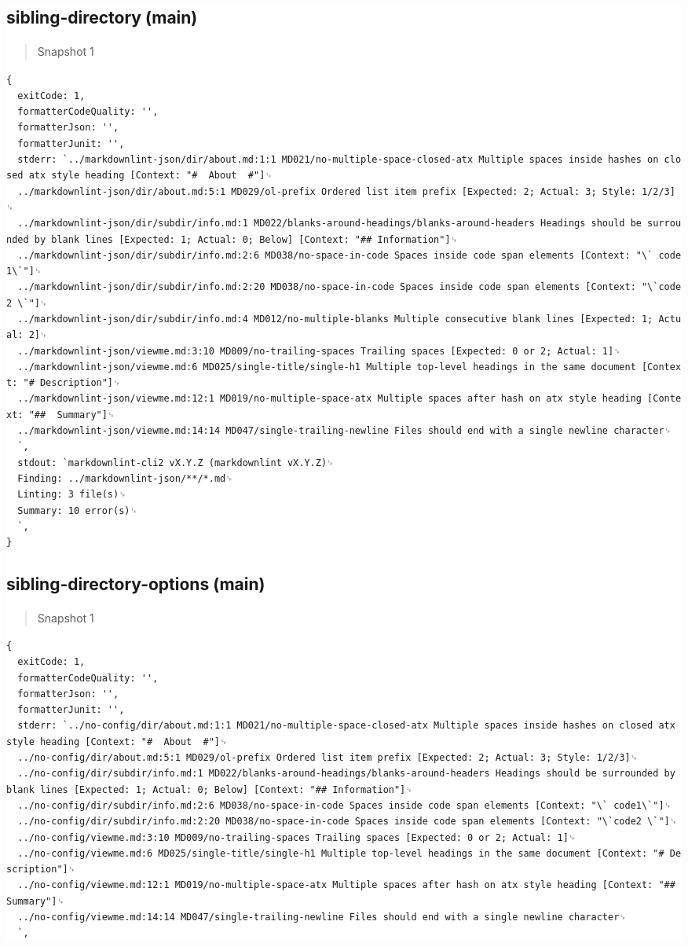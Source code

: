 ## sibling-directory (main)

> Snapshot 1

    {
      exitCode: 1,
      formatterCodeQuality: '',
      formatterJson: '',
      formatterJunit: '',
      stderr: `../markdownlint-json/dir/about.md:1:1 MD021/no-multiple-space-closed-atx Multiple spaces inside hashes on closed atx style heading [Context: "#  About  #"]␊
      ../markdownlint-json/dir/about.md:5:1 MD029/ol-prefix Ordered list item prefix [Expected: 2; Actual: 3; Style: 1/2/3]␊
      ../markdownlint-json/dir/subdir/info.md:1 MD022/blanks-around-headings/blanks-around-headers Headings should be surrounded by blank lines [Expected: 1; Actual: 0; Below] [Context: "## Information"]␊
      ../markdownlint-json/dir/subdir/info.md:2:6 MD038/no-space-in-code Spaces inside code span elements [Context: "\` code1\`"]␊
      ../markdownlint-json/dir/subdir/info.md:2:20 MD038/no-space-in-code Spaces inside code span elements [Context: "\`code2 \`"]␊
      ../markdownlint-json/dir/subdir/info.md:4 MD012/no-multiple-blanks Multiple consecutive blank lines [Expected: 1; Actual: 2]␊
      ../markdownlint-json/viewme.md:3:10 MD009/no-trailing-spaces Trailing spaces [Expected: 0 or 2; Actual: 1]␊
      ../markdownlint-json/viewme.md:6 MD025/single-title/single-h1 Multiple top-level headings in the same document [Context: "# Description"]␊
      ../markdownlint-json/viewme.md:12:1 MD019/no-multiple-space-atx Multiple spaces after hash on atx style heading [Context: "##  Summary"]␊
      ../markdownlint-json/viewme.md:14:14 MD047/single-trailing-newline Files should end with a single newline character␊
      `,
      stdout: `markdownlint-cli2 vX.Y.Z (markdownlint vX.Y.Z)␊
      Finding: ../markdownlint-json/**/*.md␊
      Linting: 3 file(s)␊
      Summary: 10 error(s)␊
      `,
    }

## sibling-directory-options (main)

> Snapshot 1

    {
      exitCode: 1,
      formatterCodeQuality: '',
      formatterJson: '',
      formatterJunit: '',
      stderr: `../no-config/dir/about.md:1:1 MD021/no-multiple-space-closed-atx Multiple spaces inside hashes on closed atx style heading [Context: "#  About  #"]␊
      ../no-config/dir/about.md:5:1 MD029/ol-prefix Ordered list item prefix [Expected: 2; Actual: 3; Style: 1/2/3]␊
      ../no-config/dir/subdir/info.md:1 MD022/blanks-around-headings/blanks-around-headers Headings should be surrounded by blank lines [Expected: 1; Actual: 0; Below] [Context: "## Information"]␊
      ../no-config/dir/subdir/info.md:2:6 MD038/no-space-in-code Spaces inside code span elements [Context: "\` code1\`"]␊
      ../no-config/dir/subdir/info.md:2:20 MD038/no-space-in-code Spaces inside code span elements [Context: "\`code2 \`"]␊
      ../no-config/viewme.md:3:10 MD009/no-trailing-spaces Trailing spaces [Expected: 0 or 2; Actual: 1]␊
      ../no-config/viewme.md:6 MD025/single-title/single-h1 Multiple top-level headings in the same document [Context: "# Description"]␊
      ../no-config/viewme.md:12:1 MD019/no-multiple-space-atx Multiple spaces after hash on atx style heading [Context: "##  Summary"]␊
      ../no-config/viewme.md:14:14 MD047/single-trailing-newline Files should end with a single newline character␊
      `,